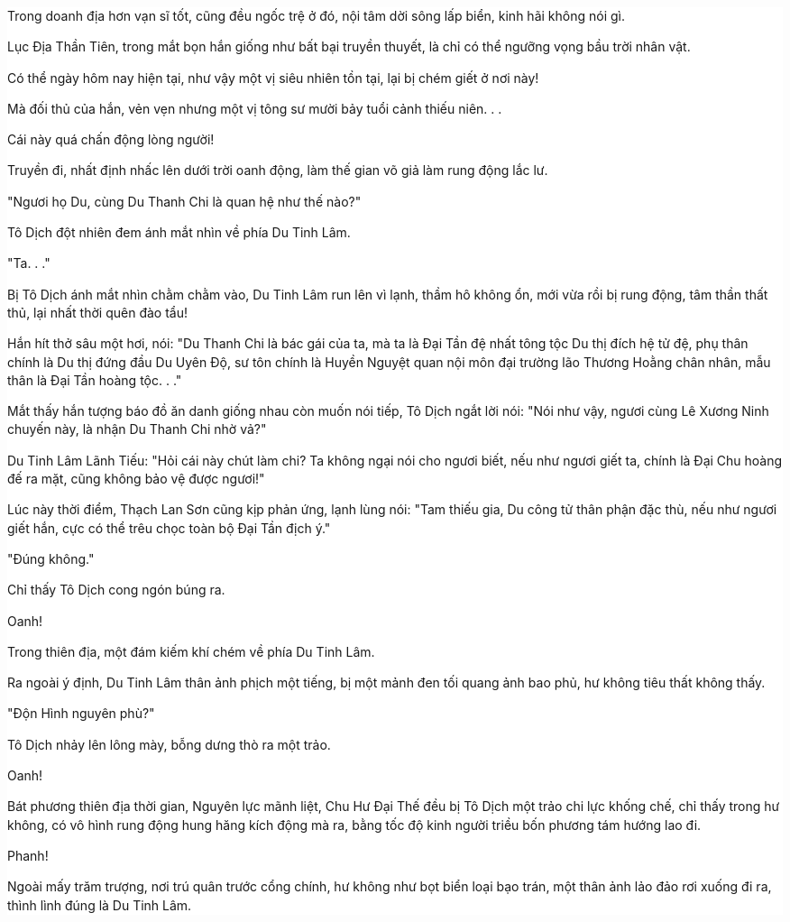 Trong doanh địa hơn vạn sĩ tốt, cũng đều ngốc trệ ở đó, nội tâm dời sông lấp biển, kinh hãi không nói gì.

Lục Địa Thần Tiên, trong mắt bọn hắn giống như bất bại truyền thuyết, là chỉ có thể ngưỡng vọng bầu trời nhân vật.

Có thể ngày hôm nay hiện tại, như vậy một vị siêu nhiên tồn tại, lại bị chém giết ở nơi này!

Mà đối thủ của hắn, vẻn vẹn nhưng một vị tông sư mười bảy tuổi cảnh thiếu niên. . .

Cái này quá chấn động lòng người!

Truyền đi, nhất định nhấc lên dưới trời oanh động, làm thế gian võ giả làm rung động lắc lư.

"Ngươi họ Du, cùng Du Thanh Chi là quan hệ như thế nào?"

Tô Dịch đột nhiên đem ánh mắt nhìn về phía Du Tinh Lâm.

"Ta. . ."

Bị Tô Dịch ánh mắt nhìn chằm chằm vào, Du Tinh Lâm run lên vì lạnh, thầm hô không ổn, mới vừa rồi bị rung động, tâm thần thất thủ, lại nhất thời quên đào tẩu!

Hắn hít thở sâu một hơi, nói: "Du Thanh Chi là bác gái của ta, mà ta là Đại Tần đệ nhất tông tộc Du thị đích hệ tử đệ, phụ thân chính là Du thị đứng đầu Du Uyên Độ, sư tôn chính là Huyền Nguyệt quan nội môn đại trường lão Thương Hoằng chân nhân, mẫu thân là Đại Tần hoàng tộc. . ."

Mắt thấy hắn tượng báo đồ ăn danh giống nhau còn muốn nói tiếp, Tô Dịch ngắt lời nói: "Nói như vậy, ngươi cùng Lê Xương Ninh chuyến này, là nhận Du Thanh Chi nhờ vả?"

Du Tinh Lâm Lãnh Tiếu: "Hỏi cái này chút làm chi? Ta không ngại nói cho ngươi biết, nếu như ngươi giết ta, chính là Đại Chu hoàng đế ra mặt, cũng không bảo vệ được ngươi!"

Lúc này thời điểm, Thạch Lan Sơn cũng kịp phản ứng, lạnh lùng nói: "Tam thiếu gia, Du công tử thân phận đặc thù, nếu như ngươi giết hắn, cực có thể trêu chọc toàn bộ Đại Tần địch ý."

"Đúng không."

Chỉ thấy Tô Dịch cong ngón búng ra.

Oanh!

Trong thiên địa, một đám kiếm khí chém về phía Du Tinh Lâm.

Ra ngoài ý định, Du Tinh Lâm thân ảnh phịch một tiếng, bị một mảnh đen tối quang ảnh bao phủ, hư không tiêu thất không thấy.

"Độn Hình nguyên phù?"

Tô Dịch nhảy lên lông mày, bỗng dưng thò ra một trảo.

Oanh!

Bát phương thiên địa thời gian, Nguyên lực mãnh liệt, Chu Hư Đại Thế đều bị Tô Dịch một trảo chi lực khống chế, chỉ thấy trong hư không, có vô hình rung động hung hăng kích động mà ra, bằng tốc độ kinh người triều bốn phương tám hướng lao đi.

Phanh!

Ngoài mấy trăm trượng, nơi trú quân trước cổng chính, hư không như bọt biển loại bạo trán, một thân ảnh lảo đảo rơi xuống đi ra, thình lình đúng là Du Tinh Lâm.
